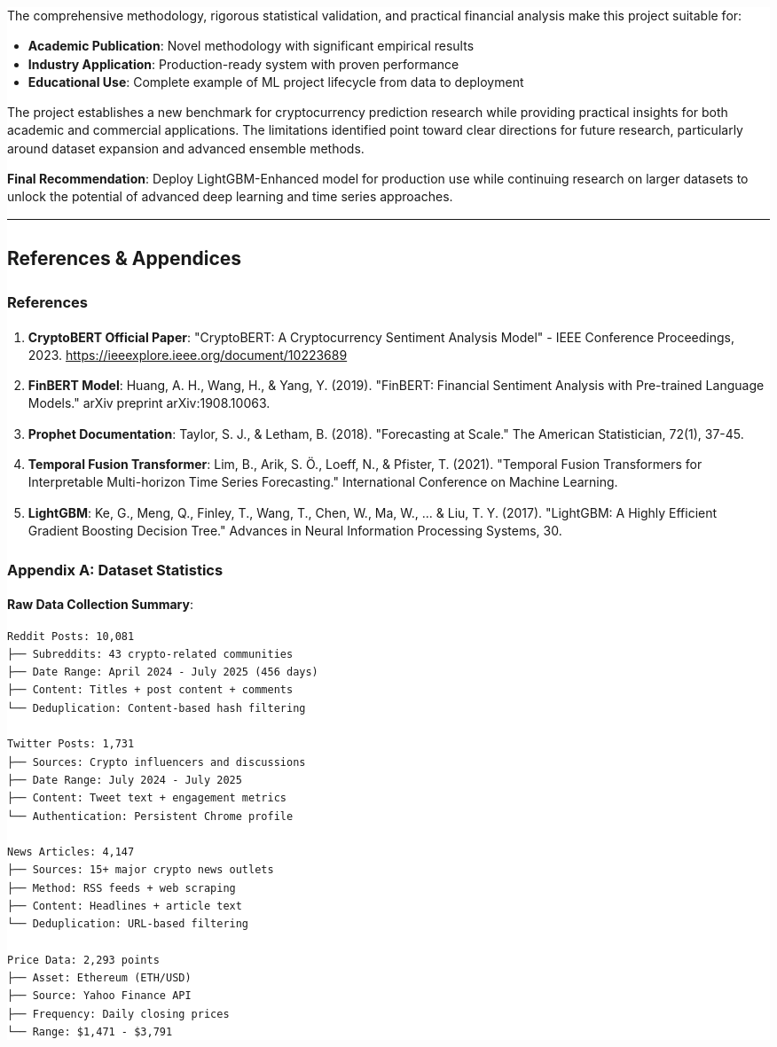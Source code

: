 The comprehensive methodology, rigorous statistical validation, and practical financial analysis make this project suitable for:
- **Academic Publication**: Novel methodology with significant empirical results
- **Industry Application**: Production-ready system with proven performance
- **Educational Use**: Complete example of ML project lifecycle from data to deployment

The project establishes a new benchmark for cryptocurrency prediction research while providing practical insights for both academic and commercial applications. The limitations identified point toward clear directions for future research, particularly around dataset expansion and advanced ensemble methods.

**Final Recommendation**: Deploy LightGBM-Enhanced model for production use while continuing research on larger datasets to unlock the potential of advanced deep learning and time series approaches.

---

## References & Appendices

### References

1. **CryptoBERT Official Paper**: "CryptoBERT: A Cryptocurrency Sentiment Analysis Model" - IEEE Conference Proceedings, 2023. https://ieeexplore.ieee.org/document/10223689

2. **FinBERT Model**: Huang, A. H., Wang, H., & Yang, Y. (2019). "FinBERT: Financial Sentiment Analysis with Pre-trained Language Models." arXiv preprint arXiv:1908.10063.

3. **Prophet Documentation**: Taylor, S. J., & Letham, B. (2018). "Forecasting at Scale." The American Statistician, 72(1), 37-45.

4. **Temporal Fusion Transformer**: Lim, B., Arik, S. Ö., Loeff, N., & Pfister, T. (2021). "Temporal Fusion Transformers for Interpretable Multi-horizon Time Series Forecasting." International Conference on Machine Learning.

5. **LightGBM**: Ke, G., Meng, Q., Finley, T., Wang, T., Chen, W., Ma, W., ... & Liu, T. Y. (2017). "LightGBM: A Highly Efficient Gradient Boosting Decision Tree." Advances in Neural Information Processing Systems, 30.

### Appendix A: Dataset Statistics

**Raw Data Collection Summary**:
```
Reddit Posts: 10,081
├── Subreddits: 43 crypto-related communities
├── Date Range: April 2024 - July 2025 (456 days)
├── Content: Titles + post content + comments
└── Deduplication: Content-based hash filtering

Twitter Posts: 1,731
├── Sources: Crypto influencers and discussions
├── Date Range: July 2024 - July 2025
├── Content: Tweet text + engagement metrics
└── Authentication: Persistent Chrome profile

News Articles: 4,147
├── Sources: 15+ major crypto news outlets
├── Method: RSS feeds + web scraping
├── Content: Headlines + article text
└── Deduplication: URL-based filtering

Price Data: 2,293 points
├── Asset: Ethereum (ETH/USD)
├── Source: Yahoo Finance API
├── Frequency: Daily closing prices
└── Range: $1,471 - $3,791
```
